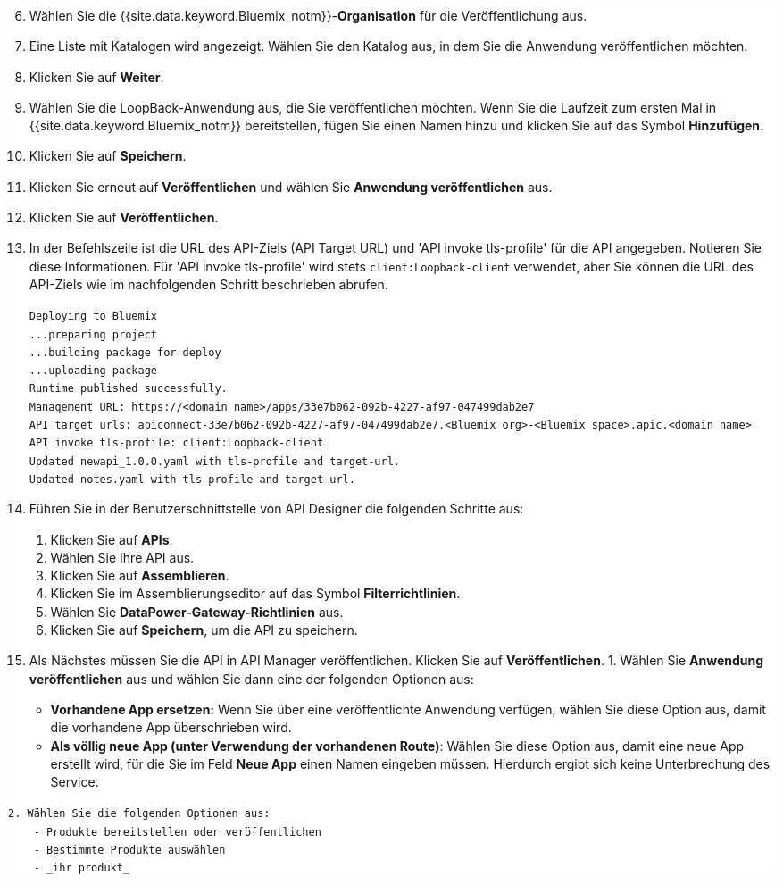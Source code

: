 6. Wählen Sie die {{site.data.keyword.Bluemix_notm}}-**Organisation** für die Veröffentlichung aus.

7.  Eine Liste mit Katalogen wird angezeigt. Wählen Sie den Katalog aus, in dem Sie die Anwendung veröffentlichen möchten.

8.  Klicken Sie auf **Weiter**.

9. Wählen Sie die LoopBack-Anwendung aus, die Sie veröffentlichen möchten.
Wenn Sie die Laufzeit zum ersten Mal in {{site.data.keyword.Bluemix_notm}} bereitstellen,
fügen Sie einen Namen hinzu und klicken Sie auf das Symbol **Hinzufügen**.

10.  Klicken Sie auf **Speichern**.

11.  Klicken Sie erneut auf **Veröffentlichen** und wählen Sie **Anwendung veröffentlichen** aus.

12.  Klicken Sie auf **Veröffentlichen**.

13. In der Befehlszeile ist die URL des API-Ziels (API Target URL) und 'API invoke tls-profile' für die API angegeben.
Notieren Sie diese Informationen. Für 'API invoke tls-profile' wird stets
`client:Loopback-client` verwendet, aber Sie können die URL des API-Ziels wie im nachfolgenden Schritt
beschrieben abrufen.
    ```
    Deploying to Bluemix
    ...preparing project
    ...building package for deploy
    ...uploading package
    Runtime published successfully.
    Management URL: https://<domain name>/apps/33e7b062-092b-4227-af97-047499dab2e7
    API target urls: apiconnect-33e7b062-092b-4227-af97-047499dab2e7.<Bluemix org>-<Bluemix space>.apic.<domain name>
    API invoke tls-profile: client:Loopback-client
    Updated newapi_1.0.0.yaml with tls-profile and target-url.
    Updated notes.yaml with tls-profile and target-url.
    ```

14. Führen Sie in der Benutzerschnittstelle von API Designer die folgenden Schritte aus:
    1. Klicken Sie auf **APIs**.
    2. Wählen Sie Ihre API aus.
    3. Klicken Sie auf **Assemblieren**.
    4. Klicken Sie im Assemblierungseditor auf das Symbol **Filterrichtlinien**.
    5. Wählen Sie **DataPower-Gateway-Richtlinien** aus.
    6. Klicken Sie auf **Speichern**, um die API zu speichern.

15.  Als Nächstes müssen Sie die API in API Manager veröffentlichen. Klicken Sie auf **Veröffentlichen**.
    1. Wählen Sie **Anwendung veröffentlichen** aus und wählen Sie dann eine der folgenden Optionen aus:
	    - **Vorhandene App ersetzen:** Wenn Sie über eine veröffentlichte Anwendung verfügen, wählen Sie diese Option aus, damit die vorhandene App überschrieben wird.
        - **Als völlig neue App (unter Verwendung der vorhandenen Route)**: Wählen Sie diese Option aus, damit eine neue App erstellt wird, für die Sie im Feld **Neue App** einen Namen eingeben müssen. Hierdurch ergibt sich keine Unterbrechung des Service.

    2. Wählen Sie die folgenden Optionen aus:
	    - Produkte bereitstellen oder veröffentlichen
        - Bestimmte Produkte auswählen
        - _ihr produkt_
 